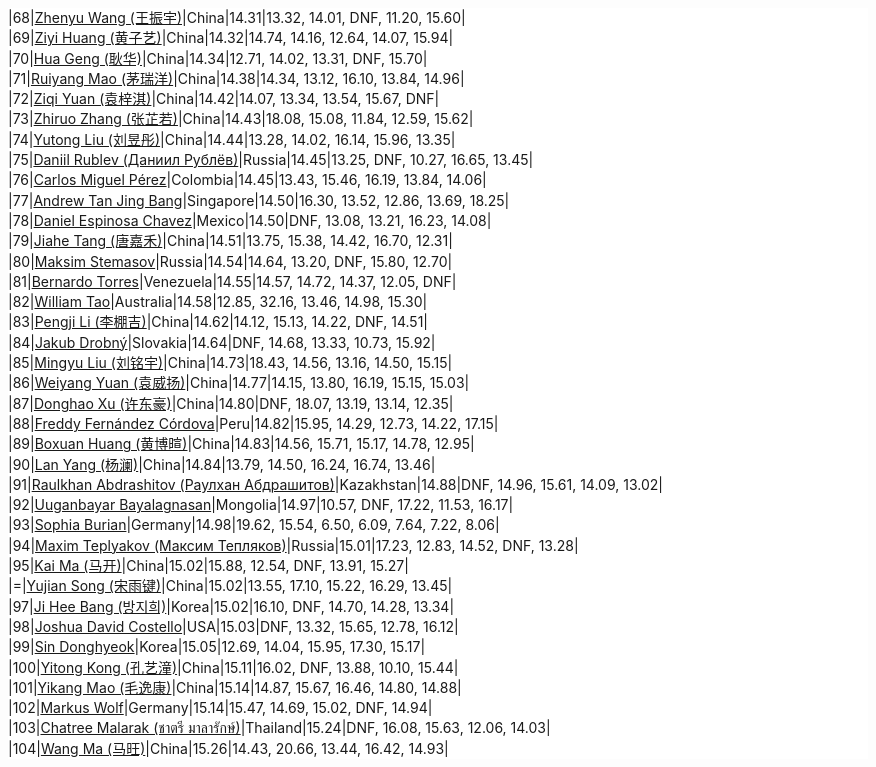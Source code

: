|68|[Zhenyu Wang (王振宇)](https://www.worldcubeassociation.org/persons/2018WANG40)|China|14.31|13.32, 14.01, DNF, 11.20, 15.60|  
|69|[Ziyi Huang (黄子艺)](https://www.worldcubeassociation.org/persons/2016HUAN23)|China|14.32|14.74, 14.16, 12.64, 14.07, 15.94|  
|70|[Hua Geng (耿华)](https://www.worldcubeassociation.org/persons/2017GENG01)|China|14.34|12.71, 14.02, 13.31, DNF, 15.70|  
|71|[Ruiyang Mao (茅瑞洋)](https://www.worldcubeassociation.org/persons/2017MAOR01)|China|14.38|14.34, 13.12, 16.10, 13.84, 14.96|  
|72|[Ziqi Yuan (袁梓淇)](https://www.worldcubeassociation.org/persons/2015YUAN02)|China|14.42|14.07, 13.34, 13.54, 15.67, DNF|  
|73|[Zhiruo Zhang (张芷若)](https://www.worldcubeassociation.org/persons/2016ZHAZ09)|China|14.43|18.08, 15.08, 11.84, 12.59, 15.62|  
|74|[Yutong Liu (刘昱彤)](https://www.worldcubeassociation.org/persons/2019LIUY23)|China|14.44|13.28, 14.02, 16.14, 15.96, 13.35|  
|75|[Daniil Rublev (Даниил Рублёв)](https://www.worldcubeassociation.org/persons/2019RUBL01)|Russia|14.45|13.25, DNF, 10.27, 16.65, 13.45|  
|76|[Carlos Miguel Pérez](https://www.worldcubeassociation.org/persons/2012PERE04)|Colombia|14.45|13.43, 15.46, 16.19, 13.84, 14.06|  
|77|[Andrew Tan Jing Bang](https://www.worldcubeassociation.org/persons/2019BANG01)|Singapore|14.50|16.30, 13.52, 12.86, 13.69, 18.25|  
|78|[Daniel Espinosa Chavez](https://www.worldcubeassociation.org/persons/2017CHAV16)|Mexico|14.50|DNF, 13.08, 13.21, 16.23, 14.08|  
|79|[Jiahe Tang (唐嘉禾)](https://www.worldcubeassociation.org/persons/2017TANG20)|China|14.51|13.75, 15.38, 14.42, 16.70, 12.31|  
|80|[Maksim Stemasov](https://www.worldcubeassociation.org/persons/2017STEM01)|Russia|14.54|14.64, 13.20, DNF, 15.80, 12.70|  
|81|[Bernardo Torres](https://www.worldcubeassociation.org/persons/2015TORR12)|Venezuela|14.55|14.57, 14.72, 14.37, 12.05, DNF|  
|82|[William Tao](https://www.worldcubeassociation.org/persons/2014TAOW01)|Australia|14.58|12.85, 32.16, 13.46, 14.98, 15.30|  
|83|[Pengji Li (李棚吉)](https://www.worldcubeassociation.org/persons/2018LIPE01)|China|14.62|14.12, 15.13, 14.22, DNF, 14.51|  
|84|[Jakub Drobný](https://www.worldcubeassociation.org/persons/2016DROB01)|Slovakia|14.64|DNF, 14.68, 13.33, 10.73, 15.92|  
|85|[Mingyu Liu (刘铭宇)](https://www.worldcubeassociation.org/persons/2018LIUM02)|China|14.73|18.43, 14.56, 13.16, 14.50, 15.15|  
|86|[Weiyang Yuan (袁威扬)](https://www.worldcubeassociation.org/persons/2017YUAN03)|China|14.77|14.15, 13.80, 16.19, 15.15, 15.03|  
|87|[Donghao Xu (许东豪)](https://www.worldcubeassociation.org/persons/2017XUDO01)|China|14.80|DNF, 18.07, 13.19, 13.14, 12.35|  
|88|[Freddy Fernández Córdova](https://www.worldcubeassociation.org/persons/2014CORD04)|Peru|14.82|15.95, 14.29, 12.73, 14.22, 17.15|  
|89|[Boxuan Huang (黄博暄)](https://www.worldcubeassociation.org/persons/2015HUAN29)|China|14.83|14.56, 15.71, 15.17, 14.78, 12.95|  
|90|[Lan Yang (杨澜)](https://www.worldcubeassociation.org/persons/2016YANG62)|China|14.84|13.79, 14.50, 16.24, 16.74, 13.46|  
|91|[Raulkhan Abdrashitov (Раулхан Абдрашитов)](https://www.worldcubeassociation.org/persons/2017ABDR03)|Kazakhstan|14.88|DNF, 14.96, 15.61, 14.09, 13.02|  
|92|[Uuganbayar Bayalagnasan](https://www.worldcubeassociation.org/persons/2017BAYA02)|Mongolia|14.97|10.57, DNF, 17.22, 11.53, 16.17|  
|93|[Sophia Burian](https://www.worldcubeassociation.org/persons/2016BURI01)|Germany|14.98|19.62, 15.54, 6.50, 6.09, 7.64, 7.22, 8.06|  
|94|[Maxim Teplyakov (Максим Тепляков)](https://www.worldcubeassociation.org/persons/2018TEPL01)|Russia|15.01|17.23, 12.83, 14.52, DNF, 13.28|  
|95|[Kai Ma (马开)](https://www.worldcubeassociation.org/persons/2015MAKA01)|China|15.02|15.88, 12.54, DNF, 13.91, 15.27|  
|=|[Yujian Song (宋雨键)](https://www.worldcubeassociation.org/persons/2018SONG06)|China|15.02|13.55, 17.10, 15.22, 16.29, 13.45|  
|97|[Ji Hee Bang (방지희)](https://www.worldcubeassociation.org/persons/2013BANG02)|Korea|15.02|16.10, DNF, 14.70, 14.28, 13.34|  
|98|[Joshua David Costello](https://www.worldcubeassociation.org/persons/2017COST04)|USA|15.03|DNF, 13.32, 15.65, 12.78, 16.12|  
|99|[Sin Donghyeok](https://www.worldcubeassociation.org/persons/2015DONG09)|Korea|15.05|12.69, 14.04, 15.95, 17.30, 15.17|  
|100|[Yitong Kong (孔艺潼)](https://www.worldcubeassociation.org/persons/2017KONG09)|China|15.11|16.02, DNF, 13.88, 10.10, 15.44|  
|101|[Yikang Mao (毛逸康)](https://www.worldcubeassociation.org/persons/2018MAOY01)|China|15.14|14.87, 15.67, 16.46, 14.80, 14.88|  
|102|[Markus Wolf](https://www.worldcubeassociation.org/persons/2015WOLF01)|Germany|15.14|15.47, 14.69, 15.02, DNF, 14.94|  
|103|[Chatree Malarak (ชาตรี มาลารักษ์)](https://www.worldcubeassociation.org/persons/2010MALA01)|Thailand|15.24|DNF, 16.08, 15.63, 12.06, 14.03|  
|104|[Wang Ma (马旺)](https://www.worldcubeassociation.org/persons/2016MAWA01)|China|15.26|14.43, 20.66, 13.44, 16.42, 14.93|  